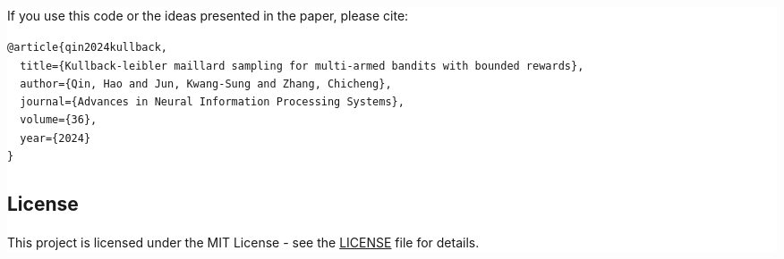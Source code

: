 If you use this code or the ideas presented in the paper, please cite:

```
@article{qin2024kullback,
  title={Kullback-leibler maillard sampling for multi-armed bandits with bounded rewards},
  author={Qin, Hao and Jun, Kwang-Sung and Zhang, Chicheng},
  journal={Advances in Neural Information Processing Systems},
  volume={36},
  year={2024}
}
```

## License

This project is licensed under the MIT License - see the [LICENSE](LICENSE) file for details.
